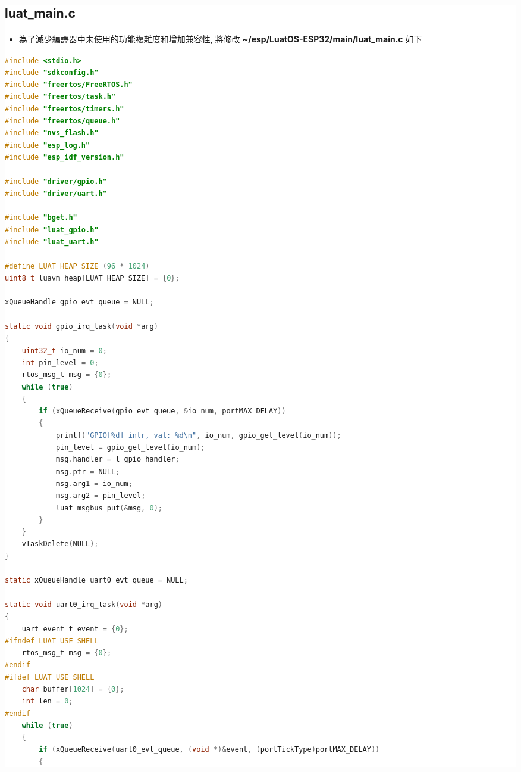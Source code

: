 ## luat_main.c

 - 為了減少編譯器中未使用的功能複雜度和增加兼容性, 將修改 **~/esp/LuatOS-ESP32/main/luat_main.c** 如下

```c
#include <stdio.h>
#include "sdkconfig.h"
#include "freertos/FreeRTOS.h"
#include "freertos/task.h"
#include "freertos/timers.h"
#include "freertos/queue.h"
#include "nvs_flash.h"
#include "esp_log.h"
#include "esp_idf_version.h"

#include "driver/gpio.h"
#include "driver/uart.h"

#include "bget.h"
#include "luat_gpio.h"
#include "luat_uart.h"

#define LUAT_HEAP_SIZE (96 * 1024)
uint8_t luavm_heap[LUAT_HEAP_SIZE] = {0};

xQueueHandle gpio_evt_queue = NULL;

static void gpio_irq_task(void *arg)
{
    uint32_t io_num = 0;
    int pin_level = 0;
    rtos_msg_t msg = {0};
    while (true)
    {
        if (xQueueReceive(gpio_evt_queue, &io_num, portMAX_DELAY))
        {
            printf("GPIO[%d] intr, val: %d\n", io_num, gpio_get_level(io_num));
            pin_level = gpio_get_level(io_num);
            msg.handler = l_gpio_handler;
            msg.ptr = NULL;
            msg.arg1 = io_num;
            msg.arg2 = pin_level;
            luat_msgbus_put(&msg, 0);
        }
    }
    vTaskDelete(NULL);
}

static xQueueHandle uart0_evt_queue = NULL;

static void uart0_irq_task(void *arg)
{
    uart_event_t event = {0};
#ifndef LUAT_USE_SHELL
    rtos_msg_t msg = {0};
#endif
#ifdef LUAT_USE_SHELL
    char buffer[1024] = {0};
    int len = 0;
#endif
    while (true)
    {
        if (xQueueReceive(uart0_evt_queue, (void *)&event, (portTickType)portMAX_DELAY))
        {
```